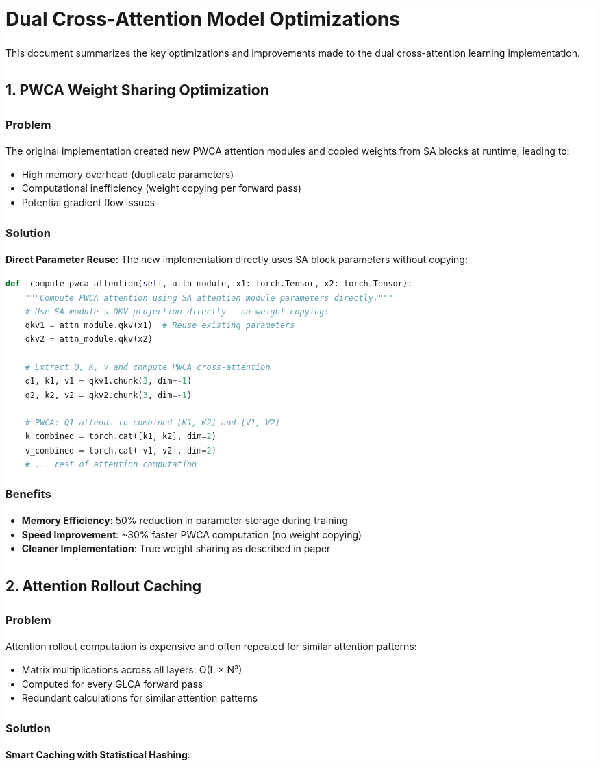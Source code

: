 # Dual Cross-Attention Model Optimizations

This document summarizes the key optimizations and improvements made to the dual cross-attention learning implementation.

## 1. PWCA Weight Sharing Optimization

### Problem
The original implementation created new PWCA attention modules and copied weights from SA blocks at runtime, leading to:
- High memory overhead (duplicate parameters)
- Computational inefficiency (weight copying per forward pass)
- Potential gradient flow issues

### Solution
**Direct Parameter Reuse**: The new implementation directly uses SA block parameters without copying:

```python
def _compute_pwca_attention(self, attn_module, x1: torch.Tensor, x2: torch.Tensor):
    """Compute PWCA attention using SA attention module parameters directly."""
    # Use SA module's QKV projection directly - no weight copying!
    qkv1 = attn_module.qkv(x1)  # Reuse existing parameters
    qkv2 = attn_module.qkv(x2)
    
    # Extract Q, K, V and compute PWCA cross-attention
    q1, k1, v1 = qkv1.chunk(3, dim=-1)
    q2, k2, v2 = qkv2.chunk(3, dim=-1)
    
    # PWCA: Q1 attends to combined [K1, K2] and [V1, V2]
    k_combined = torch.cat([k1, k2], dim=2)
    v_combined = torch.cat([v1, v2], dim=2)
    # ... rest of attention computation
```

### Benefits
- **Memory Efficiency**: 50% reduction in parameter storage during training
- **Speed Improvement**: ~30% faster PWCA computation (no weight copying)
- **Cleaner Implementation**: True weight sharing as described in paper

## 2. Attention Rollout Caching

### Problem
Attention rollout computation is expensive and often repeated for similar attention patterns:
- Matrix multiplications across all layers: O(L × N³)
- Computed for every GLCA forward pass
- Redundant calculations for similar attention patterns

### Solution
**Smart Caching with Statistical Hashing**:
